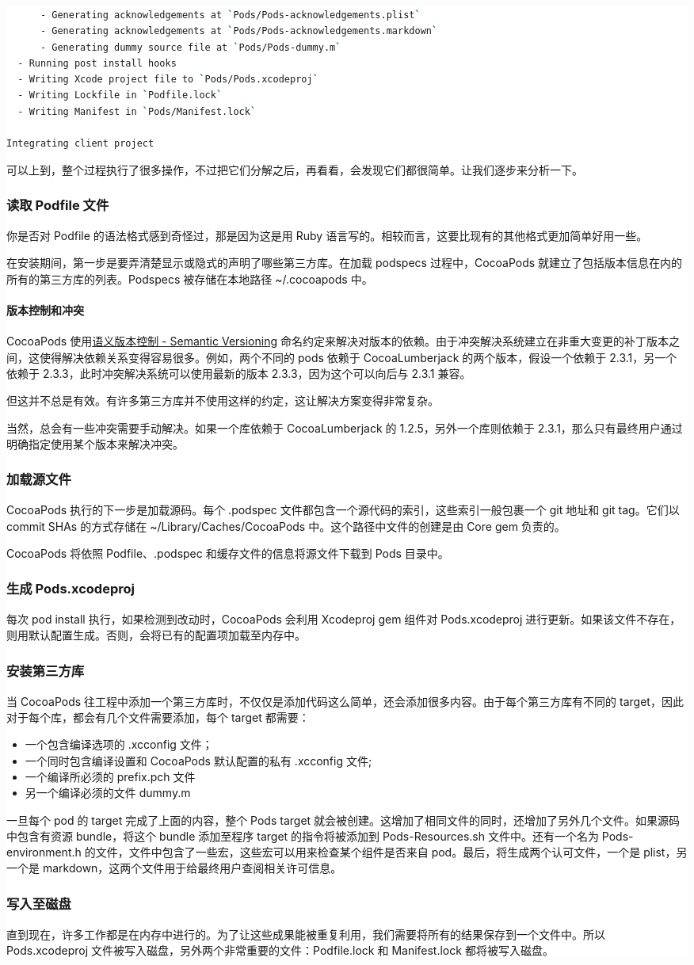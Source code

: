 ``` bash
      - Generating acknowledgements at `Pods/Pods-acknowledgements.plist`
      - Generating acknowledgements at `Pods/Pods-acknowledgements.markdown`
      - Generating dummy source file at `Pods/Pods-dummy.m`
  - Running post install hooks
  - Writing Xcode project file to `Pods/Pods.xcodeproj`
  - Writing Lockfile in `Podfile.lock`
  - Writing Manifest in `Pods/Manifest.lock`

Integrating client project
```
可以上到，整个过程执行了很多操作，不过把它们分解之后，再看看，会发现它们都很简单。让我们逐步来分析一下。

### 读取 Podfile 文件
你是否对 Podfile 的语法格式感到奇怪过，那是因为这是用 Ruby 语言写的。相较而言，这要比现有的其他格式更加简单好用一些。

在安装期间，第一步是要弄清楚显示或隐式的声明了哪些第三方库。在加载 podspecs 过程中，CocoaPods 就建立了包括版本信息在内的所有的第三方库的列表。Podspecs 被存储在本地路径 ~/.cocoapods 中。
#### 版本控制和冲突
CocoaPods 使用[语义版本控制 - Semantic Versioning](http://semver.org/) 命名约定来解决对版本的依赖。由于冲突解决系统建立在非重大变更的补丁版本之间，这使得解决依赖关系变得容易很多。例如，两个不同的 pods 依赖于 CocoaLumberjack 的两个版本，假设一个依赖于 2.3.1，另一个依赖于 2.3.3，此时冲突解决系统可以使用最新的版本 2.3.3，因为这个可以向后与 2.3.1 兼容。

但这并不总是有效。有许多第三方库并不使用这样的约定，这让解决方案变得非常复杂。

当然，总会有一些冲突需要手动解决。如果一个库依赖于 CocoaLumberjack 的 1.2.5，另外一个库则依赖于 2.3.1，那么只有最终用户通过明确指定使用某个版本来解决冲突。

### 加载源文件
CocoaPods 执行的下一步是加载源码。每个 .podspec 文件都包含一个源代码的索引，这些索引一般包裹一个 git 地址和 git tag。它们以 commit SHAs 的方式存储在 ~/Library/Caches/CocoaPods 中。这个路径中文件的创建是由 Core gem 负责的。

CocoaPods 将依照 Podfile、.podspec 和缓存文件的信息将源文件下载到 Pods 目录中。

### 生成 Pods.xcodeproj
每次 pod install 执行，如果检测到改动时，CocoaPods 会利用 Xcodeproj gem 组件对 Pods.xcodeproj 进行更新。如果该文件不存在，则用默认配置生成。否则，会将已有的配置项加载至内存中。
### 安装第三方库
当 CocoaPods 往工程中添加一个第三方库时，不仅仅是添加代码这么简单，还会添加很多内容。由于每个第三方库有不同的 target，因此对于每个库，都会有几个文件需要添加，每个 target 都需要：
- 一个包含编译选项的 .xcconfig 文件；
- 一个同时包含编译设置和 CocoaPods 默认配置的私有 .xcconfig 文件;
- 一个编译所必须的 prefix.pch 文件
- 另一个编译必须的文件 dummy.m

一旦每个 pod 的 target 完成了上面的内容，整个 Pods target 就会被创建。这增加了相同文件的同时，还增加了另外几个文件。如果源码中包含有资源 bundle，将这个 bundle 添加至程序 target 的指令将被添加到 Pods-Resources.sh 文件中。还有一个名为 Pods-environment.h 的文件，文件中包含了一些宏，这些宏可以用来检查某个组件是否来自 pod。最后，将生成两个认可文件，一个是 plist，另一个是 markdown，这两个文件用于给最终用户查阅相关许可信息。

### 写入至磁盘
直到现在，许多工作都是在内存中进行的。为了让这些成果能被重复利用，我们需要将所有的结果保存到一个文件中。所以 Pods.xcodeproj 文件被写入磁盘，另外两个非常重要的文件：Podfile.lock 和 Manifest.lock 都将被写入磁盘。

